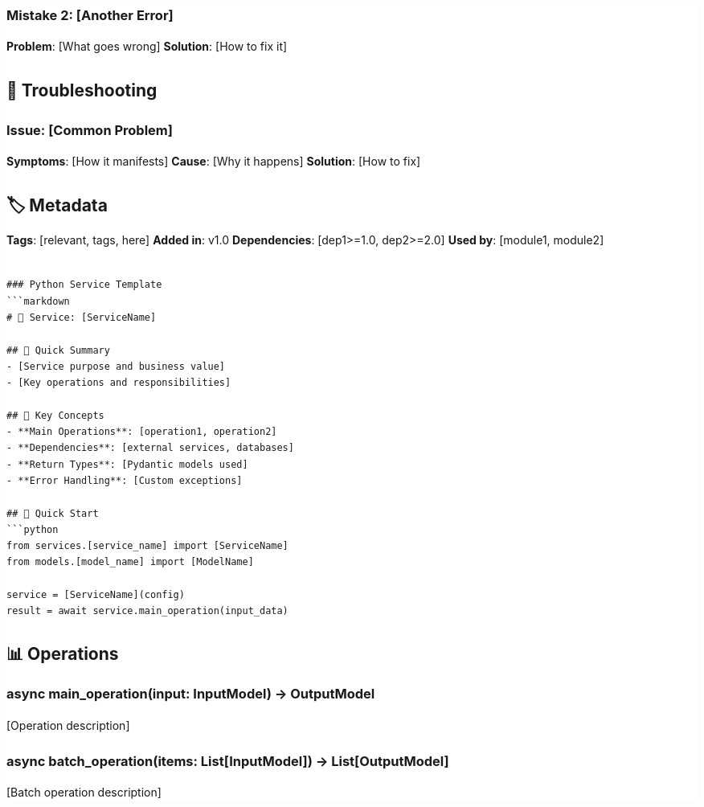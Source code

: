 ### Mistake 2: [Another Error]
**Problem**: [What goes wrong]
**Solution**: [How to fix it]

## 🐛 Troubleshooting

### Issue: [Common Problem]
**Symptoms**: [How it manifests]
**Cause**: [Why it happens]
**Solution**: [How to fix]

## 🏷️ Metadata
**Tags**: [relevant, tags, here]
**Added in**: v1.0
**Dependencies**: [dep1>=1.0, dep2>=2.0]
**Used by**: [module1, module2]
```

### Python Service Template
```markdown
# 🔧 Service: [ServiceName]

## 🎯 Quick Summary
- [Service purpose and business value]
- [Key operations and responsibilities]

## 🔑 Key Concepts
- **Main Operations**: [operation1, operation2]
- **Dependencies**: [external services, databases]
- **Return Types**: [Pydantic models used]
- **Error Handling**: [Custom exceptions]

## 🚀 Quick Start
```python
from services.[service_name] import [ServiceName]
from models.[model_name] import [ModelName]

service = [ServiceName](config)
result = await service.main_operation(input_data)
```

## 📊 Operations

### async main_operation(input: InputModel) -> OutputModel
[Operation description]

### async batch_operation(items: List[InputModel]) -> List[OutputModel]
[Batch operation description]
